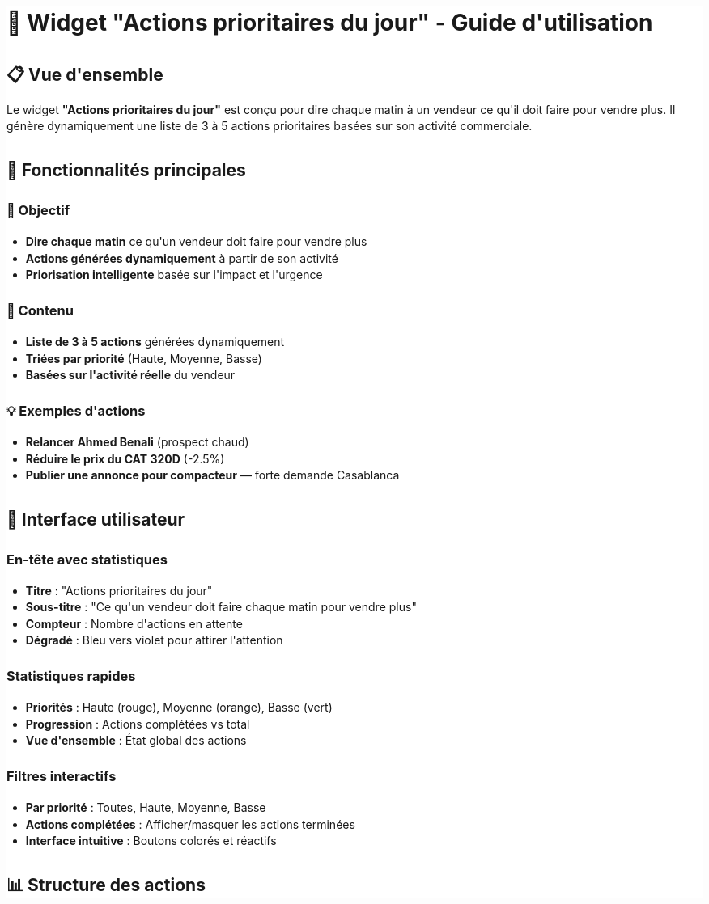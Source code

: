 # 🎯 Widget "Actions prioritaires du jour" - Guide d'utilisation

## 📋 Vue d'ensemble

Le widget **"Actions prioritaires du jour"** est conçu pour dire chaque matin à un vendeur ce qu'il doit faire pour vendre plus. Il génère dynamiquement une liste de 3 à 5 actions prioritaires basées sur son activité commerciale.

## 🚀 Fonctionnalités principales

### 🎯 Objectif
- **Dire chaque matin** ce qu'un vendeur doit faire pour vendre plus
- **Actions générées dynamiquement** à partir de son activité
- **Priorisation intelligente** basée sur l'impact et l'urgence

### 📌 Contenu
- **Liste de 3 à 5 actions** générées dynamiquement
- **Triées par priorité** (Haute, Moyenne, Basse)
- **Basées sur l'activité réelle** du vendeur

### 💡 Exemples d'actions
- **Relancer Ahmed Benali** (prospect chaud)
- **Réduire le prix du CAT 320D** (-2.5%)
- **Publier une annonce pour compacteur** — forte demande Casablanca

## 🎨 Interface utilisateur

### En-tête avec statistiques
- **Titre** : "Actions prioritaires du jour"
- **Sous-titre** : "Ce qu'un vendeur doit faire chaque matin pour vendre plus"
- **Compteur** : Nombre d'actions en attente
- **Dégradé** : Bleu vers violet pour attirer l'attention

### Statistiques rapides
- **Priorités** : Haute (rouge), Moyenne (orange), Basse (vert)
- **Progression** : Actions complétées vs total
- **Vue d'ensemble** : État global des actions

### Filtres interactifs
- **Par priorité** : Toutes, Haute, Moyenne, Basse
- **Actions complétées** : Afficher/masquer les actions terminées
- **Interface intuitive** : Boutons colorés et réactifs

## 📊 Structure des actions
